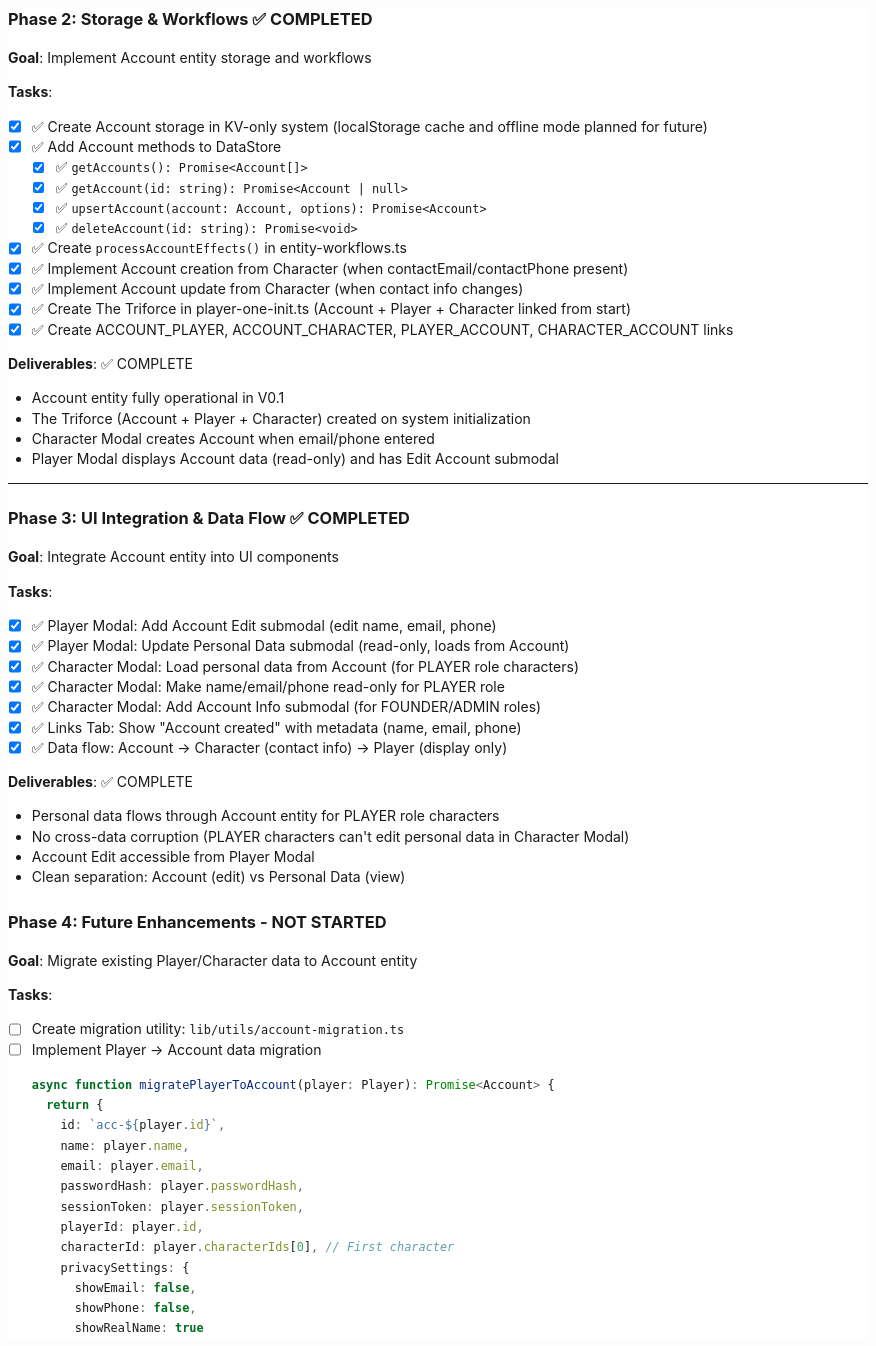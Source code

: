 ### Phase 2: Storage & Workflows ✅ COMPLETED

**Goal**: Implement Account entity storage and workflows

**Tasks**:
- [x] ✅ Create Account storage in KV-only system (localStorage cache and offline mode planned for future)
- [x] ✅ Add Account methods to DataStore
  - [x] ✅ `getAccounts(): Promise<Account[]>`
  - [x] ✅ `getAccount(id: string): Promise<Account | null>`
  - [x] ✅ `upsertAccount(account: Account, options): Promise<Account>`
  - [x] ✅ `deleteAccount(id: string): Promise<void>`
- [x] ✅ Create `processAccountEffects()` in entity-workflows.ts
- [x] ✅ Implement Account creation from Character (when contactEmail/contactPhone present)
- [x] ✅ Implement Account update from Character (when contact info changes)
- [x] ✅ Create The Triforce in player-one-init.ts (Account + Player + Character linked from start)
- [x] ✅ Create ACCOUNT_PLAYER, ACCOUNT_CHARACTER, PLAYER_ACCOUNT, CHARACTER_ACCOUNT links

**Deliverables**: ✅ COMPLETE
- Account entity fully operational in V0.1
- The Triforce (Account + Player + Character) created on system initialization
- Character Modal creates Account when email/phone entered
- Player Modal displays Account data (read-only) and has Edit Account submodal

---

### Phase 3: UI Integration & Data Flow ✅ COMPLETED

**Goal**: Integrate Account entity into UI components

**Tasks**:
- [x] ✅ Player Modal: Add Account Edit submodal (edit name, email, phone)
- [x] ✅ Player Modal: Update Personal Data submodal (read-only, loads from Account)
- [x] ✅ Character Modal: Load personal data from Account (for PLAYER role characters)
- [x] ✅ Character Modal: Make name/email/phone read-only for PLAYER role
- [x] ✅ Character Modal: Add Account Info submodal (for FOUNDER/ADMIN roles)
- [x] ✅ Links Tab: Show "Account created" with metadata (name, email, phone)
- [x] ✅ Data flow: Account → Character (contact info) → Player (display only)

**Deliverables**: ✅ COMPLETE
- Personal data flows through Account entity for PLAYER role characters
- No cross-data corruption (PLAYER characters can't edit personal data in Character Modal)
- Account Edit accessible from Player Modal
- Clean separation: Account (edit) vs Personal Data (view)

### Phase 4: Future Enhancements - NOT STARTED

**Goal**: Migrate existing Player/Character data to Account entity

**Tasks**:
- [ ] Create migration utility: `lib/utils/account-migration.ts`
- [ ] Implement Player → Account data migration
  ```typescript
  async function migratePlayerToAccount(player: Player): Promise<Account> {
    return {
      id: `acc-${player.id}`,
      name: player.name,
      email: player.email,
      passwordHash: player.passwordHash,
      sessionToken: player.sessionToken,
      playerId: player.id,
      characterId: player.characterIds[0], // First character
      privacySettings: {
        showEmail: false,
        showPhone: false,
        showRealName: true
  ```